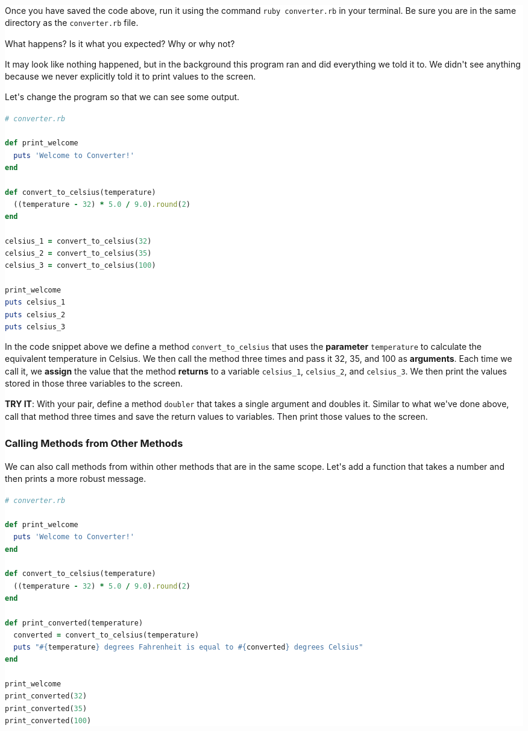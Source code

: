 
Once you have saved the code above, run it using the command `ruby converter.rb` in your terminal. Be sure you are in the same directory as the `converter.rb` file.

What happens? Is it what you expected? Why or why not?

It may look like nothing happened, but in the background this program ran and did everything we told it to. We didn't see anything because we never explicitly told it to print values to the screen.

Let's change the program so that we can see some output.

```ruby
# converter.rb

def print_welcome
  puts 'Welcome to Converter!'
end

def convert_to_celsius(temperature)
  ((temperature - 32) * 5.0 / 9.0).round(2)
end

celsius_1 = convert_to_celsius(32)
celsius_2 = convert_to_celsius(35)
celsius_3 = convert_to_celsius(100)

print_welcome
puts celsius_1
puts celsius_2
puts celsius_3
```

In the code snippet above we define a method `convert_to_celsius` that uses the **parameter** `temperature` to calculate the equivalent temperature in Celsius. We then call the method three times and pass it 32, 35, and 100 as **arguments**. Each time we call it, we **assign** the value that the method **returns** to a variable `celsius_1`, `celsius_2`, and `celsius_3`. We then print the values stored in those three variables to the screen.

**TRY IT**: With your pair, define a method `doubler` that takes a single argument and doubles it. Similar to what we've done above, call that method three times and save the return values to variables. Then print those values to the screen.

### Calling Methods from Other Methods

We can also call methods from within other methods that are in the same scope. Let's add a function that takes a number and then prints a more robust message.

```ruby
# converter.rb

def print_welcome
  puts 'Welcome to Converter!'
end

def convert_to_celsius(temperature)
  ((temperature - 32) * 5.0 / 9.0).round(2)
end

def print_converted(temperature)
  converted = convert_to_celsius(temperature)
  puts "#{temperature} degrees Fahrenheit is equal to #{converted} degrees Celsius"
end

print_welcome
print_converted(32)
print_converted(35)
print_converted(100)
```
